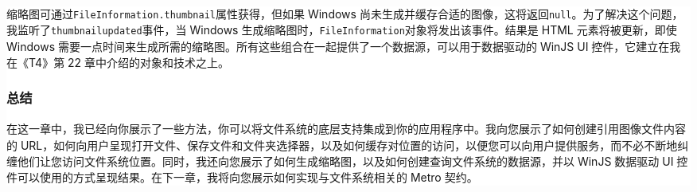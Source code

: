 缩略图可通过`FileInformation.thumbnail`属性获得，但如果 Windows 尚未生成并缓存合适的图像，这将返回`null`。为了解决这个问题，我监听了`thumbnailupdated`事件，当 Windows 生成缩略图时，`FileInformation`对象将发出该事件。结果是 HTML 元素将被更新，即使 Windows 需要一点时间来生成所需的缩略图。所有这些组合在一起提供了一个数据源，可以用于数据驱动的 WinJS UI 控件，它建立在我在《T4》第 22 章中介绍的对象和技术之上。

### 总结

在这一章中，我已经向你展示了一些方法，你可以将文件系统的底层支持集成到你的应用程序中。我向您展示了如何创建引用图像文件内容的 URL，如何向用户呈现打开文件、保存文件和文件夹选择器，以及如何缓存对位置的访问，以便您可以向用户提供服务，而不必不断地纠缠他们让您访问文件系统位置。同时，我还向您展示了如何生成缩略图，以及如何创建查询文件系统的数据源，并以 WinJS 数据驱动 UI 控件可以使用的方式呈现结果。在下一章，我将向您展示如何实现与文件系统相关的 Metro 契约。
